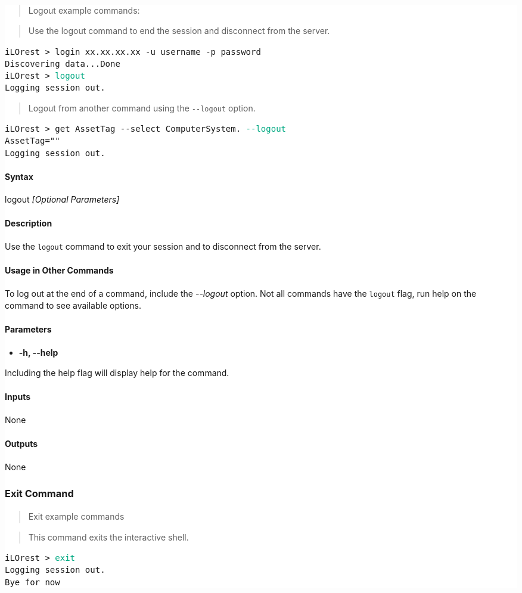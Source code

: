 > Logout example commands:

> Use the logout command to end the session and disconnect from the server.

<pre>
iLOrest > login xx.xx.xx.xx -u username -p password
Discovering data...Done
iLOrest > <span style="color: #01a982; ">logout</span>
Logging session out.
</pre>

> Logout from another command using the `--logout` option.

<pre>
iLOrest > get AssetTag --select ComputerSystem. <span style="color: #01a982; ">--logout</span>
AssetTag=""
Logging session out.
</pre>


#### Syntax

logout *[Optional Parameters]*

#### Description

Use the `logout` command to exit your session and to disconnect from the server.

#### Usage in Other Commands

To log out at the end of a command, include the *--logout* option. Not all commands have the `logout` flag, run help on the command to see available options.

#### Parameters

- **-h, --help**

Including the help flag will display help for the command.

#### Inputs

None

#### Outputs

None

### Exit Command

> Exit example commands

> This command exits the interactive shell.

<pre>
iLOrest > <span style="color: #01a982; ">exit</span>
Logging session out.
Bye for now
</pre>
